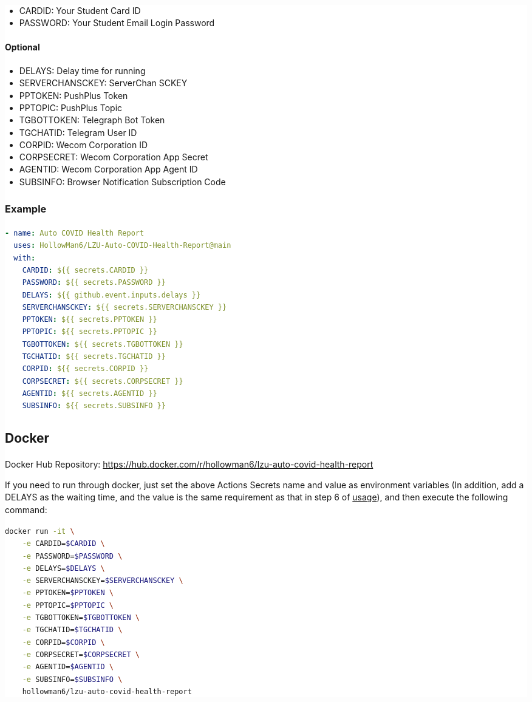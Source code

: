 * CARDID: Your Student Card ID
* PASSWORD: Your Student Email Login Password

#### Optional

* DELAYS: Delay time for running
* SERVERCHANSCKEY: ServerChan SCKEY
* PPTOKEN: PushPlus Token
* PPTOPIC: PushPlus Topic
* TGBOTTOKEN: Telegraph Bot Token
* TGCHATID: Telegram User ID
* CORPID: Wecom Corporation ID
* CORPSECRET: Wecom Corporation App Secret
* AGENTID: Wecom Corporation App Agent ID
* SUBSINFO: Browser Notification Subscription Code

### Example

```yaml
- name: Auto COVID Health Report
  uses: HollowMan6/LZU-Auto-COVID-Health-Report@main
  with:
    CARDID: ${{ secrets.CARDID }}
    PASSWORD: ${{ secrets.PASSWORD }}
    DELAYS: ${{ github.event.inputs.delays }}
    SERVERCHANSCKEY: ${{ secrets.SERVERCHANSCKEY }}
    PPTOKEN: ${{ secrets.PPTOKEN }}
    PPTOPIC: ${{ secrets.PPTOPIC }}
    TGBOTTOKEN: ${{ secrets.TGBOTTOKEN }}
    TGCHATID: ${{ secrets.TGCHATID }}
    CORPID: ${{ secrets.CORPID }}
    CORPSECRET: ${{ secrets.CORPSECRET }}
    AGENTID: ${{ secrets.AGENTID }}
    SUBSINFO: ${{ secrets.SUBSINFO }}
```

## Docker

Docker Hub Repository: https://hub.docker.com/r/hollowman6/lzu-auto-covid-health-report

If you need to run through docker, just set the above Actions Secrets name and value as environment variables (In addition, add a DELAYS as the waiting time, and the value is the same requirement as that in step 6 of [usage](#usage)), and then execute the following command:

```bash
docker run -it \
    -e CARDID=$CARDID \
    -e PASSWORD=$PASSWORD \
    -e DELAYS=$DELAYS \
    -e SERVERCHANSCKEY=$SERVERCHANSCKEY \
    -e PPTOKEN=$PPTOKEN \
    -e PPTOPIC=$PPTOPIC \
    -e TGBOTTOKEN=$TGBOTTOKEN \
    -e TGCHATID=$TGCHATID \
    -e CORPID=$CORPID \
    -e CORPSECRET=$CORPSECRET \
    -e AGENTID=$AGENTID \
    -e SUBSINFO=$SUBSINFO \
    hollowman6/lzu-auto-covid-health-report
```
